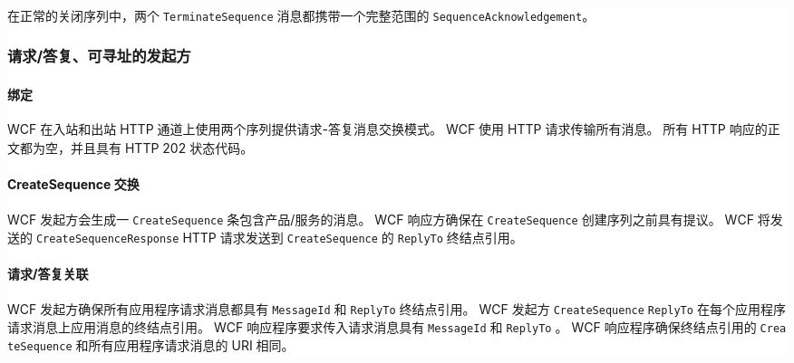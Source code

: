 在正常的关闭序列中，两个 `TerminateSequence` 消息都携带一个完整范围的 `SequenceAcknowledgement`。

### <a name="requestreply-addressable-initiator"></a>请求/答复、可寻址的发起方

#### <a name="binding"></a>绑定

WCF 在入站和出站 HTTP 通道上使用两个序列提供请求-答复消息交换模式。 WCF 使用 HTTP 请求传输所有消息。 所有 HTTP 响应的正文都为空，并且具有 HTTP 202 状态代码。

#### <a name="createsequence-exchange"></a>CreateSequence 交换

WCF 发起方会生成一 `CreateSequence` 条包含产品/服务的消息。 WCF 响应方确保在 `CreateSequence` 创建序列之前具有提议。 WCF 将发送的 `CreateSequenceResponse` HTTP 请求发送到 `CreateSequence` 的 `ReplyTo` 终结点引用。

#### <a name="requestreply-correlation"></a>请求/答复关联

WCF 发起方确保所有应用程序请求消息都具有 `MessageId` 和 `ReplyTo` 终结点引用。 WCF 发起方 `CreateSequence` `ReplyTo` 在每个应用程序请求消息上应用消息的终结点引用。 WCF 响应程序要求传入请求消息具有 `MessageId` 和 `ReplyTo` 。 WCF 响应程序确保终结点引用的 `CreateSequence` 和所有应用程序请求消息的 URI 相同。
